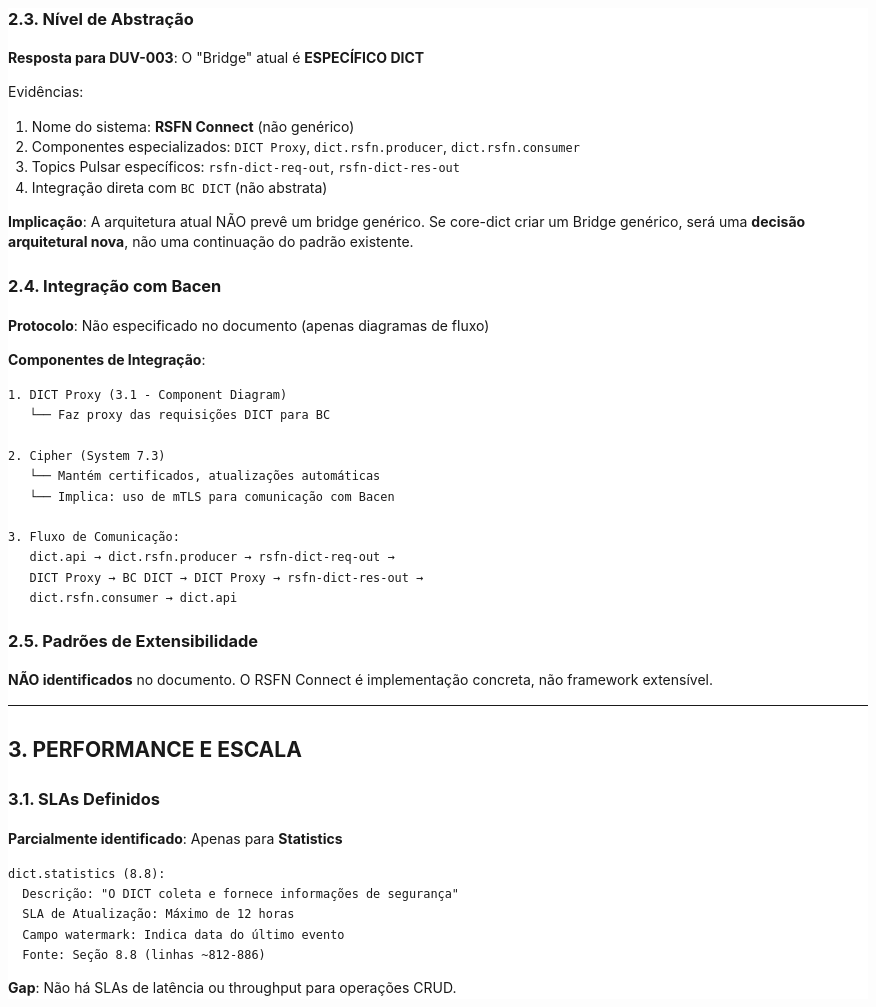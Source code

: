 ### 2.3. Nível de Abstração

**Resposta para DUV-003**: O "Bridge" atual é **ESPECÍFICO DICT**

Evidências:
1. Nome do sistema: **RSFN Connect** (não genérico)
2. Componentes especializados: `DICT Proxy`, `dict.rsfn.producer`, `dict.rsfn.consumer`
3. Topics Pulsar específicos: `rsfn-dict-req-out`, `rsfn-dict-res-out`
4. Integração direta com `BC DICT` (não abstrata)

**Implicação**: A arquitetura atual NÃO prevê um bridge genérico. Se core-dict criar um Bridge genérico, será uma **decisão arquitetural nova**, não uma continuação do padrão existente.

### 2.4. Integração com Bacen

**Protocolo**: Não especificado no documento (apenas diagramas de fluxo)

**Componentes de Integração**:
```
1. DICT Proxy (3.1 - Component Diagram)
   └── Faz proxy das requisições DICT para BC

2. Cipher (System 7.3)
   └── Mantém certificados, atualizações automáticas
   └── Implica: uso de mTLS para comunicação com Bacen

3. Fluxo de Comunicação:
   dict.api → dict.rsfn.producer → rsfn-dict-req-out →
   DICT Proxy → BC DICT → DICT Proxy → rsfn-dict-res-out →
   dict.rsfn.consumer → dict.api
```

### 2.5. Padrões de Extensibilidade

**NÃO identificados** no documento. O RSFN Connect é implementação concreta, não framework extensível.

---

## 3. PERFORMANCE E ESCALA

### 3.1. SLAs Definidos

**Parcialmente identificado**: Apenas para **Statistics**

```
dict.statistics (8.8):
  Descrição: "O DICT coleta e fornece informações de segurança"
  SLA de Atualização: Máximo de 12 horas
  Campo watermark: Indica data do último evento
  Fonte: Seção 8.8 (linhas ~812-886)
```

**Gap**: Não há SLAs de latência ou throughput para operações CRUD.
